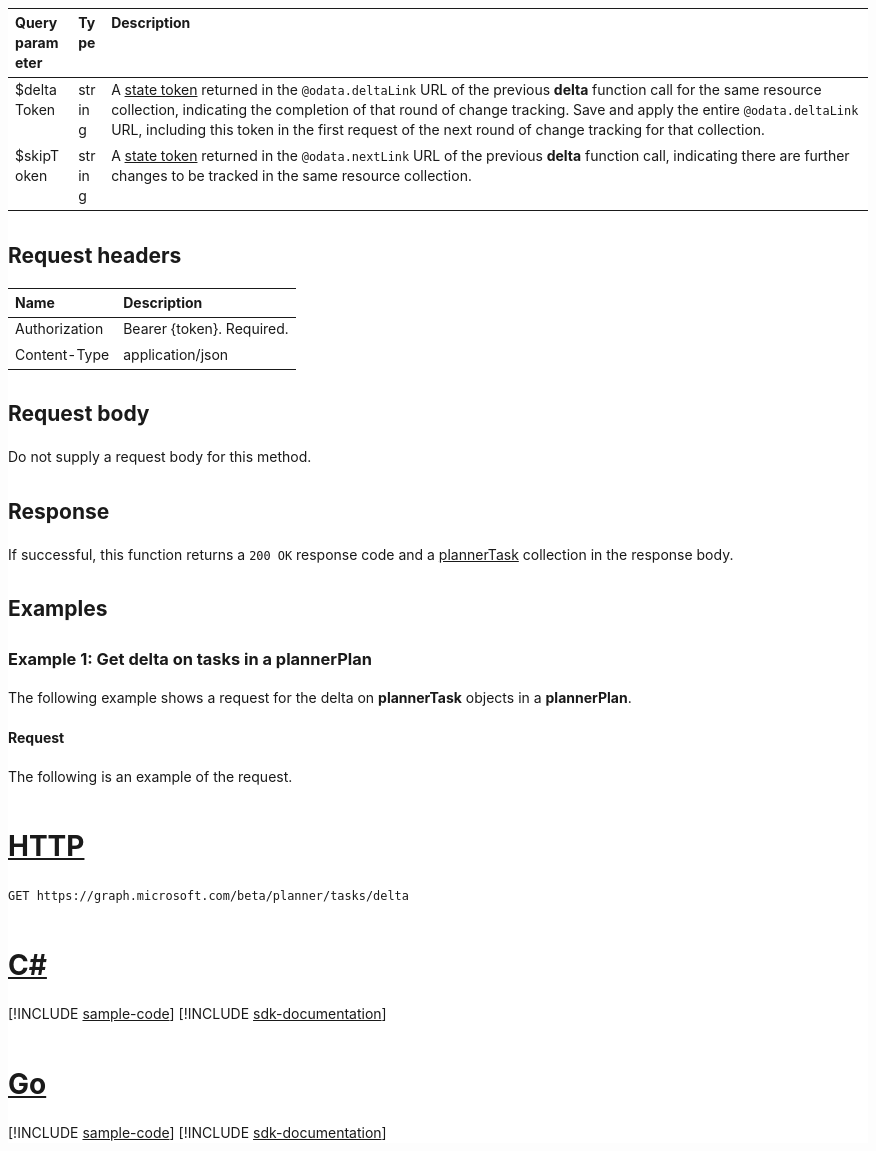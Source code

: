 | Query parameter | Type   | Description                                                                                                                                                                                                                                                                                                                                                                    |
| :-------------- | :----- | :----------------------------------------------------------------------------------------------------------------------------------------------------------------------------------------------------------------------------------------------------------------------------------------------------------------------------------------------------------------------------- |
| $deltaToken     | string | A [state token](/graph/delta-query-overview) returned in the `@odata.deltaLink` URL of the previous **delta** function call for the same resource collection, indicating the completion of that round of change tracking. Save and apply the entire `@odata.deltaLink` URL, including this token in the first request of the next round of change tracking for that collection. |
| $skipToken      | string | A [state token](/graph/delta-query-overview) returned in the `@odata.nextLink` URL of the previous **delta** function call, indicating there are further changes to be tracked in the same resource collection.                                                                                                                                                                |

## Request headers

| Name          | Description               |
| :------------ | :------------------------ |
| Authorization | Bearer {token}. Required. |
| Content-Type  | application/json          |

## Request body

Do not supply a request body for this method.

## Response

If successful, this function returns a `200 OK` response code and a [plannerTask](../resources/plannertask.md) collection in the response body.

## Examples

### Example 1: Get delta on tasks in a plannerPlan

The following example shows a request for the delta on **plannerTask** objects in a **plannerPlan**.

#### Request

The following is an example of the request.

# [HTTP](#tab/http)


```msgraph-interactive
GET https://graph.microsoft.com/beta/planner/tasks/delta
```

# [C#](#tab/csharp)
[!INCLUDE [sample-code](../includes/snippets/csharp/plannertaskthis-delta-e1-csharp-snippets.md)]
[!INCLUDE [sdk-documentation](../includes/snippets/snippets-sdk-documentation-link.md)]

# [Go](#tab/go)
[!INCLUDE [sample-code](../includes/snippets/go/plannertaskthis-delta-e1-go-snippets.md)]
[!INCLUDE [sdk-documentation](../includes/snippets/snippets-sdk-documentation-link.md)]

